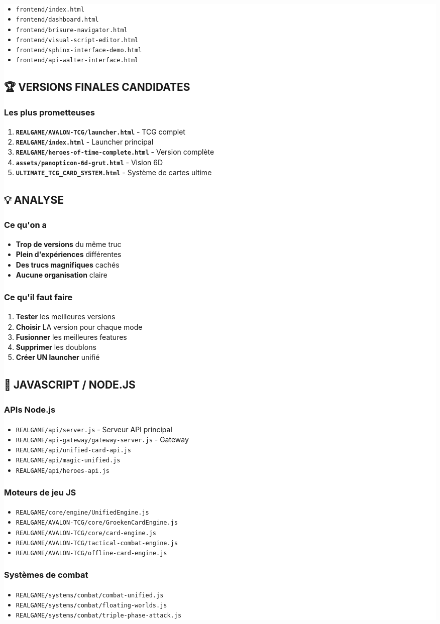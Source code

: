 - `frontend/index.html`
- `frontend/dashboard.html`
- `frontend/brisure-navigator.html`
- `frontend/visual-script-editor.html`
- `frontend/sphinx-interface-demo.html`
- `frontend/api-walter-interface.html`

## 🏆 VERSIONS FINALES CANDIDATES

### Les plus prometteuses
1. **`REALGAME/AVALON-TCG/launcher.html`** - TCG complet
2. **`REALGAME/index.html`** - Launcher principal
3. **`REALGAME/heroes-of-time-complete.html`** - Version complète
4. **`assets/panopticon-6d-grut.html`** - Vision 6D
5. **`ULTIMATE_TCG_CARD_SYSTEM.html`** - Système de cartes ultime

## 💡 ANALYSE

### Ce qu'on a
- **Trop de versions** du même truc
- **Plein d'expériences** différentes
- **Des trucs magnifiques** cachés
- **Aucune organisation** claire

### Ce qu'il faut faire
1. **Tester** les meilleures versions
2. **Choisir** LA version pour chaque mode
3. **Fusionner** les meilleures features
4. **Supprimer** les doublons
5. **Créer UN launcher** unifié

## 🧬 JAVASCRIPT / NODE.JS

### APIs Node.js
- `REALGAME/api/server.js` - Serveur API principal
- `REALGAME/api-gateway/gateway-server.js` - Gateway
- `REALGAME/api/unified-card-api.js`
- `REALGAME/api/magic-unified.js`
- `REALGAME/api/heroes-api.js`

### Moteurs de jeu JS
- `REALGAME/core/engine/UnifiedEngine.js`
- `REALGAME/AVALON-TCG/core/GroekenCardEngine.js`
- `REALGAME/AVALON-TCG/core/card-engine.js`
- `REALGAME/AVALON-TCG/tactical-combat-engine.js`
- `REALGAME/AVALON-TCG/offline-card-engine.js`

### Systèmes de combat
- `REALGAME/systems/combat/combat-unified.js`
- `REALGAME/systems/combat/floating-worlds.js`
- `REALGAME/systems/combat/triple-phase-attack.js`
